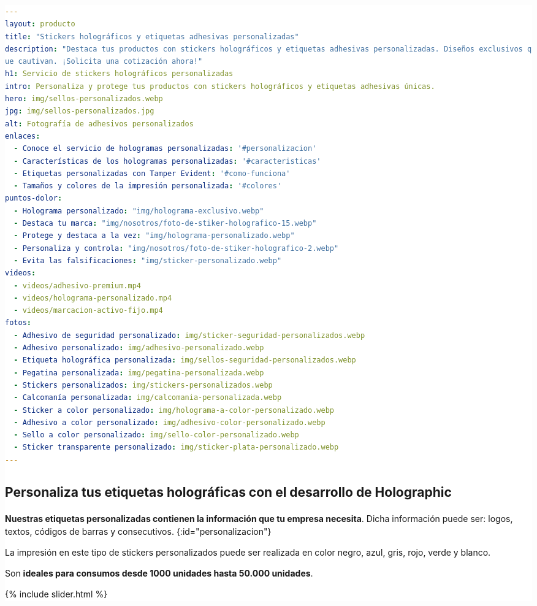 ```yaml
---
layout: producto
title: "Stickers holográficos y etiquetas adhesivas personalizadas"
description: "Destaca tus productos con stickers holográficos y etiquetas adhesivas personalizadas. Diseños exclusivos que cautivan. ¡Solicita una cotización ahora!"
h1: Servicio de stickers holográficos personalizadas 
intro: Personaliza y protege tus productos con stickers holográficos y etiquetas adhesivas únicas.
hero: img/sellos-personalizados.webp
jpg: img/sellos-personalizados.jpg
alt: Fotografía de adhesivos personalizados
enlaces:
  - Conoce el servicio de hologramas personalizadas: '#personalizacion'
  - Características de los hologramas personalizadas: '#caracteristicas'
  - Etiquetas personalizadas con Tamper Evident: '#como-funciona'
  - Tamaños y colores de la impresión personalizada: '#colores'
puntos-dolor:
  - Holograma personalizado: "img/holograma-exclusivo.webp"
  - Destaca tu marca: "img/nosotros/foto-de-stiker-holografico-15.webp"
  - Protege y destaca a la vez: "img/holograma-personalizado.webp"
  - Personaliza y controla: "img/nosotros/foto-de-stiker-holografico-2.webp"
  - Evita las falsificaciones: "img/sticker-personalizado.webp"
videos:
  - videos/adhesivo-premium.mp4
  - videos/holograma-personalizado.mp4
  - videos/marcacion-activo-fijo.mp4
fotos:
  - Adhesivo de seguridad personalizado: img/sticker-seguridad-personalizados.webp
  - Adhesivo personalizado: img/adhesivo-personalizado.webp
  - Etiqueta holográfica personalizada: img/sellos-seguridad-personalizados.webp
  - Pegatina personalizada: img/pegatina-personalizada.webp
  - Stickers personalizados: img/stickers-personalizados.webp
  - Calcomanía personalizada: img/calcomania-personalizada.webp
  - Sticker a color personalizado: img/holograma-a-color-personalizado.webp
  - Adhesivo a color personalizado: img/adhesivo-color-personalizado.webp
  - Sello a color personalizado: img/sello-color-personalizado.webp
  - Sticker transparente personalizado: img/sticker-plata-personalizado.webp
---
```

## Personaliza tus etiquetas holográficas con el desarrollo de Holographic

**Nuestras etiquetas personalizadas contienen la información que tu empresa necesita**. Dicha información puede ser: logos, textos, códigos de barras y consecutivos.
{:id="personalizacion"}

La impresión en este tipo de stickers personalizados puede ser realizada en color negro, azul, gris, rojo, verde y blanco.

Son **ideales para consumos desde 1000 unidades hasta 50.000 unidades**.

{% include slider.html %}
